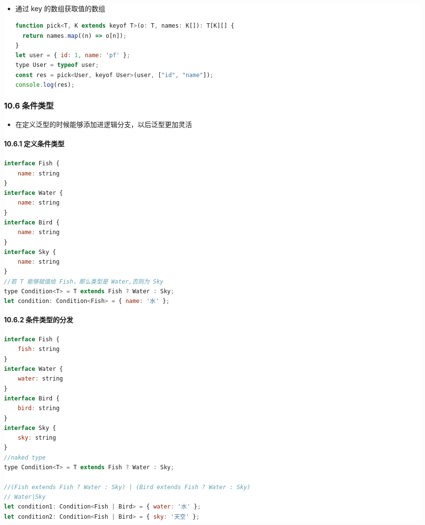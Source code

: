 - 通过 key 的数组获取值的数组

  ```js
  function pick<T, K extends keyof T>(o: T, names: K[]): T[K][] {
    return names.map((n) => o[n]);
  }
  let user = { id: 1, name: 'pf' };
  type User = typeof user;
  const res = pick<User, keyof User>(user, ["id", "name"]);
  console.log(res);
  ```

### 10.6 条件类型

- 在定义泛型的时候能够添加进逻辑分支，以后泛型更加灵活

#### 10.6.1 定义条件类型

```js
interface Fish {
    name: string
}
interface Water {
    name: string
}
interface Bird {
    name: string
}
interface Sky {
    name: string
}
//若 T 能够赋值给 Fish，那么类型是 Water,否则为 Sky
type Condition<T> = T extends Fish ? Water : Sky;
let condition: Condition<Fish> = { name: '水' };
```

#### 10.6.2 条件类型的分发

```js
interface Fish {
    fish: string
}
interface Water {
    water: string
}
interface Bird {
    bird: string
}
interface Sky {
    sky: string
}
//naked type
type Condition<T> = T extends Fish ? Water : Sky;

//(Fish extends Fish ? Water : Sky) | (Bird extends Fish ? Water : Sky)
// Water|Sky
let condition1: Condition<Fish | Bird> = { water: '水' };
let condition2: Condition<Fish | Bird> = { sky: '天空' };
```


  [propName: string]: any;
  [index: number]: string;
  [index: string]: string;